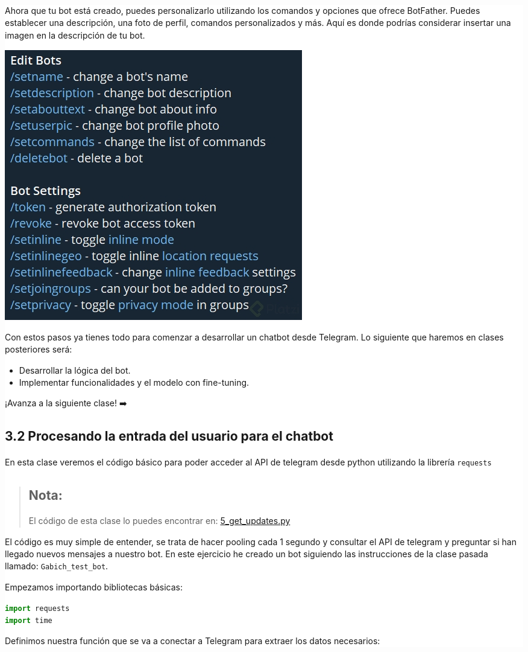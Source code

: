 Ahora que tu bot está creado, puedes personalizarlo utilizando los comandos y opciones que ofrece BotFather. Puedes establecer una descripción, una foto de perfil, comandos personalizados y más. Aquí es donde podrías considerar insertar una imagen en la descripción de tu bot.

![5.png](ims%2F3%20%2F5.png)

Con estos pasos ya tienes todo para comenzar a desarrollar un chatbot desde Telegram. Lo siguiente que haremos en clases posteriores será:

- Desarrollar la lógica del bot.
- Implementar funcionalidades y el modelo con fine-tuning.

¡Avanza a la siguiente clase! ➡️

## 3.2 Procesando la entrada del usuario para el chatbot

En esta clase veremos el código básico para poder acceder al API de telegram desde python utilizando la librería `requests`

> ## Nota:
> El código de esta clase lo puedes encontrar en: [5_get_updates.py](scripts%2F5_get_updates.py)

El código es muy simple de entender, se trata de hacer pooling cada 1 segundo y consultar el API de telegram y preguntar si 
han llegado nuevos mensajes a nuestro bot. En este ejercicio he creado un bot siguiendo las instrucciones de la clase pasada
llamado: `Gabich_test_bot`.

Empezamos importando bibliotecas básicas:
```python
import requests
import time
```
Definimos nuestra función que se va a conectar a Telegram para extraer los datos necesarios:
